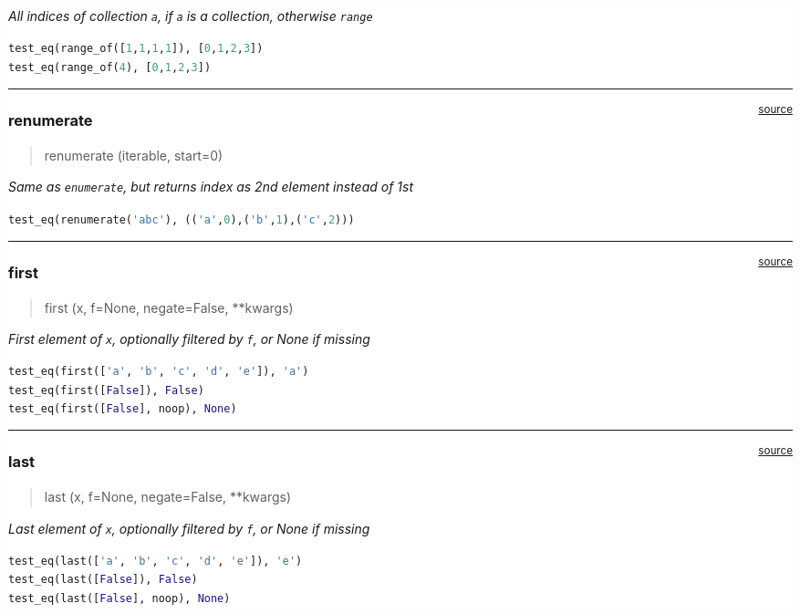 *All indices of collection `a`, if `a` is a collection, otherwise
`range`*

``` python
test_eq(range_of([1,1,1,1]), [0,1,2,3])
test_eq(range_of(4), [0,1,2,3])
```

------------------------------------------------------------------------

<a
href="https://github.com/AnswerDotAI/fastcore/blob/master/fastcore/basics.py#L709"
target="_blank" style="float:right; font-size:smaller">source</a>

### renumerate

>  renumerate (iterable, start=0)

*Same as `enumerate`, but returns index as 2nd element instead of 1st*

``` python
test_eq(renumerate('abc'), (('a',0),('b',1),('c',2)))
```

------------------------------------------------------------------------

<a
href="https://github.com/AnswerDotAI/fastcore/blob/master/fastcore/basics.py#L714"
target="_blank" style="float:right; font-size:smaller">source</a>

### first

>  first (x, f=None, negate=False, **kwargs)

*First element of `x`, optionally filtered by `f`, or None if missing*

``` python
test_eq(first(['a', 'b', 'c', 'd', 'e']), 'a')
test_eq(first([False]), False)
test_eq(first([False], noop), None)
```

------------------------------------------------------------------------

<a
href="https://github.com/AnswerDotAI/fastcore/blob/master/fastcore/basics.py#L721"
target="_blank" style="float:right; font-size:smaller">source</a>

### last

>  last (x, f=None, negate=False, **kwargs)

*Last element of `x`, optionally filtered by `f`, or None if missing*

``` python
test_eq(last(['a', 'b', 'c', 'd', 'e']), 'e')
test_eq(last([False]), False)
test_eq(last([False], noop), None)
```
